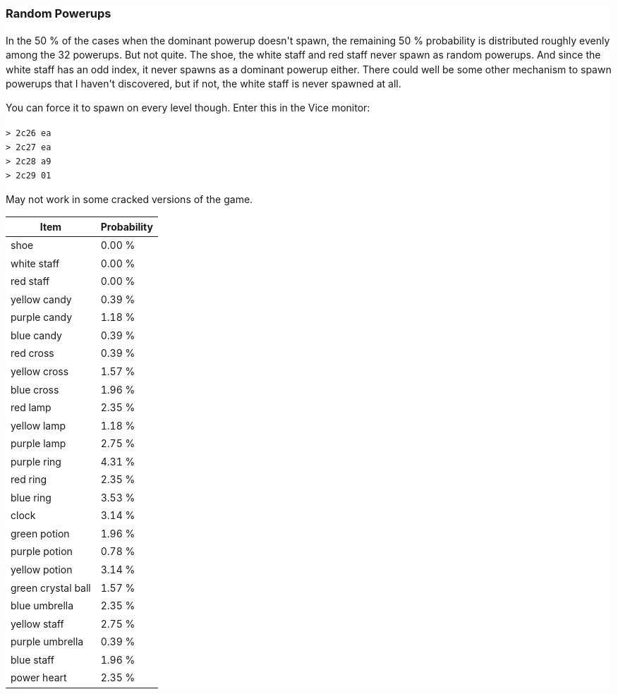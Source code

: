 
### Random Powerups

In the 50 % of the cases when the dominant powerup doesn't spawn, the remaining 50 % probability is distributed roughly evenly among the 32 powerups. But not quite. The shoe, the white staff and red staff never spawn as random powerups. And since the white staff has an odd index, it never spawns as a dominant powerup either. There could well be some other mechanism to spawn powerups that I haven't discovered, but if not, the white staff is never spawned at all.

You can force it to spawn on every level though. Enter this in the Vice monitor:

```
> 2c26 ea
> 2c27 ea
> 2c28 a9
> 2c29 01
```

May not work in some cracked versions of the game.

| Item | Probability |
| - | - |
| shoe | 0.00 % |
| white staff | 0.00 % |
| red staff | 0.00 % |
| yellow candy | 0.39 % |
| purple candy | 1.18 % |
| blue candy | 0.39 % |
| red cross | 0.39 % |
| yellow cross | 1.57 % |
| blue cross | 1.96 % |
| red lamp | 2.35 % |
| yellow lamp | 1.18 % |
| purple lamp | 2.75 % |
| purple ring | 4.31 % |
| red ring | 2.35 % |
| blue ring | 3.53 % |
| clock | 3.14 % |
| green potion | 1.96 % |
| purple potion | 0.78 % |
| yellow potion | 3.14 % |
| green crystal ball | 1.57 % |
| blue umbrella | 2.35 % |
| yellow staff | 2.75 % |
| purple umbrella | 0.39 % |
| blue staff | 1.96 % |
| power heart | 2.35 % |